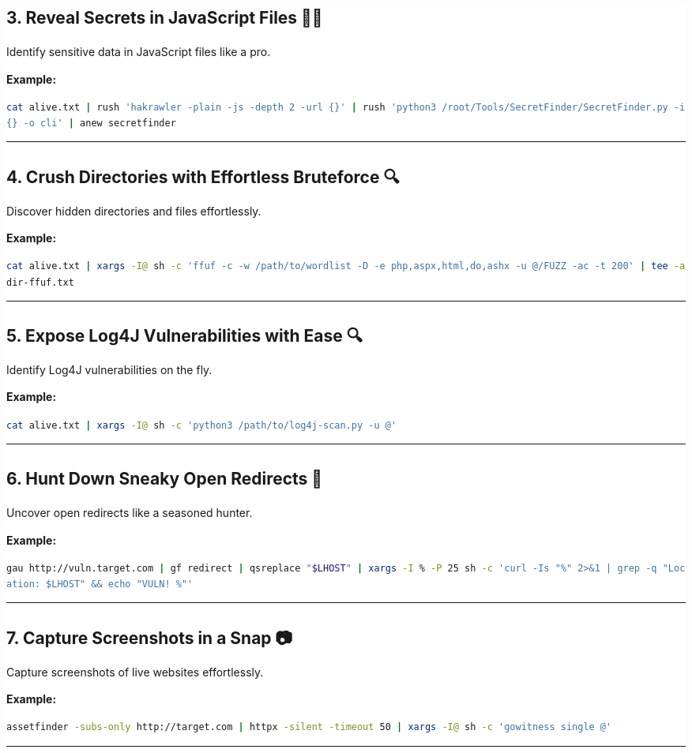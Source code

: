 
## 3. **Reveal Secrets in JavaScript Files 🕵️‍♂️**  
Identify sensitive data in JavaScript files like a pro.

**Example:**
```bash
cat alive.txt | rush 'hakrawler -plain -js -depth 2 -url {}' | rush 'python3 /root/Tools/SecretFinder/SecretFinder.py -i {} -o cli' | anew secretfinder
```

---

## 4. **Crush Directories with Effortless Bruteforce 🔍**  
Discover hidden directories and files effortlessly.

**Example:**
```bash
cat alive.txt | xargs -I@ sh -c 'ffuf -c -w /path/to/wordlist -D -e php,aspx,html,do,ashx -u @/FUZZ -ac -t 200' | tee -a dir-ffuf.txt
```

---

## 5. **Expose Log4J Vulnerabilities with Ease 🔍**  
Identify Log4J vulnerabilities on the fly.

**Example:**
```bash
cat alive.txt | xargs -I@ sh -c 'python3 /path/to/log4j-scan.py -u @'
```

---

## 6. **Hunt Down Sneaky Open Redirects 🎯**  
Uncover open redirects like a seasoned hunter.

**Example:**
```bash
gau http://vuln.target.com | gf redirect | qsreplace "$LHOST" | xargs -I % -P 25 sh -c 'curl -Is "%" 2>&1 | grep -q "Location: $LHOST" && echo "VULN! %"'
```

---

## 7. **Capture Screenshots in a Snap 📷**  
Capture screenshots of live websites effortlessly.

**Example:**
```bash
assetfinder -subs-only http://target.com | httpx -silent -timeout 50 | xargs -I@ sh -c 'gowitness single @'
```

---
